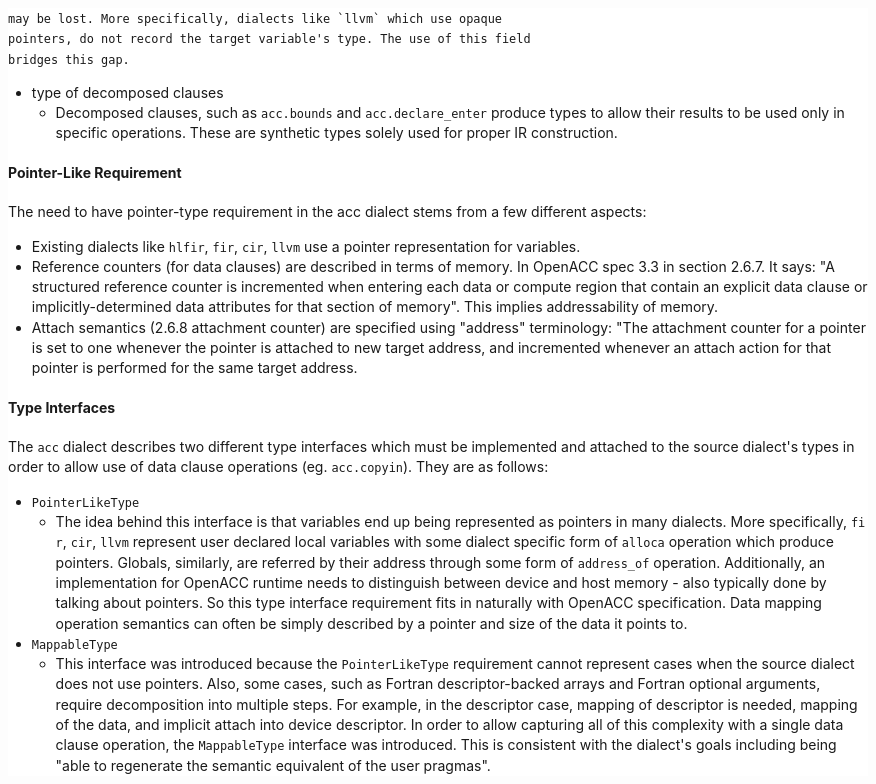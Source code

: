 	may be lost. More specifically, dialects like `llvm` which use opaque
	pointers, do not record the target variable's type. The use of this field
	bridges this gap.
* type of decomposed clauses
	- Decomposed clauses, such as `acc.bounds` and `acc.declare_enter`
	produce types to allow their results to be used only in specific
	operations. These are synthetic types solely used for proper IR
	construction.

#### Pointer-Like Requirement

The need to have pointer-type requirement in the acc dialect stems from
a few different aspects:
- Existing dialects like `hlfir`, `fir`, `cir`, `llvm` use a pointer
representation for variables.
- Reference counters (for data clauses) are described in terms of
memory. In OpenACC spec 3.3 in section 2.6.7. It says: "A structured reference
counter is incremented when entering each data or compute region that contain an
explicit data clause or implicitly-determined data attributes for that section
of memory". This implies addressability of memory.
- Attach semantics (2.6.8 attachment counter) are specified using
"address" terminology: "The attachment counter for a pointer is set to
one whenever the pointer is attached to new target address, and
incremented whenever an attach action for that pointer is performed for
the same target address.

#### Type Interfaces

The `acc` dialect describes two different type interfaces which must be
implemented and attached to the source dialect's types in order to allow use
of data clause operations (eg. `acc.copyin`). They are as follows:
* `PointerLikeType`
  - The idea behind this interface is that variables end up being represented
  as pointers in many dialects. More specifically, `fir`, `cir`, `llvm`
  represent user declared local variables with some dialect specific form of
  `alloca` operation which produce pointers. Globals, similarly, are referred by
  their address through some form of `address_of` operation. Additionally, an
  implementation for OpenACC runtime needs to distinguish between device and
  host memory - also typically done by talking about pointers. So this type
  interface requirement fits in naturally with OpenACC specification. Data
  mapping operation semantics can often be simply described by a pointer and
  size of the data it points to.
* `MappableType`
   - This interface was introduced because the `PointerLikeType` requirement
  cannot represent cases when the source dialect does not use pointers. Also,
  some cases, such as Fortran descriptor-backed arrays and Fortran optional
  arguments, require decomposition into multiple steps. For example, in the
  descriptor case, mapping of descriptor is needed, mapping of the data, and
  implicit attach into device descriptor. In order to allow capturing all of
  this complexity with a single data clause operation, the `MappableType`
  interface was introduced. This is consistent with the dialect's goals
  including being "able to regenerate the semantic equivalent of the user
  pragmas".
